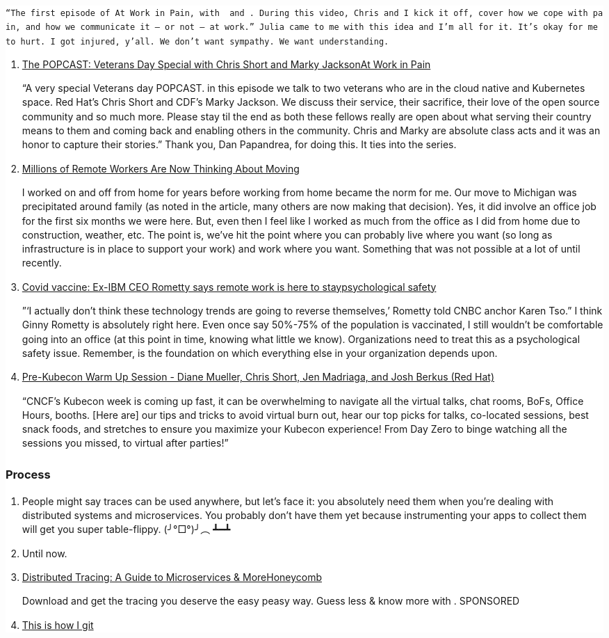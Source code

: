     “The first episode of At Work in Pain, with  and . During this video, Chris and I kick it off, cover how we cope with pain, and how we communicate it – or not – at work.” Julia came to me with this idea and I’m all for it. It’s okay for me to hurt. I got injured, y’all. We don’t want sympathy. We want understanding.
1. [The POPCAST: Veterans Day Special with Chris Short and Marky JacksonAt Work in Pain](https://www.youtube.com/watch?v=EEjiYVYdwwk&feature=youtu.be)

    “A very special Veterans day POPCAST. in this episode we talk to two veterans who are in the cloud native and Kubernetes space. Red Hat’s Chris Short and CDF’s Marky Jackson. We discuss their service, their sacrifice, their love of the open source community and so much more. Please stay til the end as both these fellows really are open about what serving their country means to them and coming back and enabling others in the community. Chris and Marky are absolute class acts and it was an honor to capture their stories.” Thank you, Dan Papandrea, for doing this. It ties into the  series.
1. [Millions of Remote Workers Are Now Thinking About Moving](https://thenewstack.io/millions-of-remote-workers-are-now-thinking-about-moving/)

    I worked on and off from home for years before working from home became the norm for me. Our move to Michigan was precipitated around family (as noted in the article, many others are now making that decision). Yes, it did involve an office job for the first six months we were here. But, even then I feel like I worked as much from the office as I did from home due to construction, weather, etc. The point is, we’ve hit the point where you can probably live where you want (so long as infrastructure is in place to support your work) and work where you want. Something that was not possible at a lot of <INSERT BIG TECH CORP HERE> until recently.
1. [Covid vaccine: Ex-IBM CEO Rometty says remote work is here to staypsychological safety](https://www.cnbc.com/2020/11/11/covid-vaccine-ex-ibm-ceo-rometty-says-remote-work-is-here-to-stay.html)

    ”‘I actually don’t think these technology trends are going to reverse themselves,’ Rometty told CNBC anchor Karen Tso.” I think Ginny Rometty is absolutely right here. Even once say 50%-75% of the population is vaccinated, I still wouldn’t be comfortable going into an office (at this point in time, knowing what little we know). Organizations need to treat this as a psychological safety issue. Remember,  is the foundation on which everything else in your organization depends upon.
1. [Pre-Kubecon Warm Up Session - Diane Mueller, Chris Short, Jen Madriaga, and Josh Berkus (Red Hat)](https://youtu.be/PXSRXix7Fcs)

    “CNCF’s Kubecon week is coming up fast, it can be overwhelming to navigate all the virtual talks, chat rooms, BoFs, Office Hours, booths. [Here are] our tips and tricks to avoid virtual burn out, hear our top picks for talks, co-located sessions, best snack foods, and stretches to ensure you maximize your Kubecon experience! From Day Zero to binge watching all the sessions you missed, to virtual after parties!”
### Process

1. []()

    People might say traces can be used anywhere, but let’s face it: you absolutely need them when you’re dealing with distributed systems and microservices. You probably don’t have them yet because instrumenting your apps to collect them will get you super table-flippy. (╯°□°)╯︵ ┻━┻
1. []()

    Until now.
1. [Distributed Tracing: A Guide to Microservices & MoreHoneycomb](https://info.honeycomb.io/distributed-tracing-with-honeycomb-lp-devopsish?&utm_source=devopsish&utm_medium=newsletter&utm_campaign=ad&utm_content=distributed-tracing-guide-for-microservices-and-more-honeycomb-lp-devopsish)

    Download  and get the tracing you deserve the easy peasy way. Guess less & know more with . SPONSORED
1. [This is how I git](https://daniel.haxx.se/blog/2020/11/09/this-is-how-i-git/)
